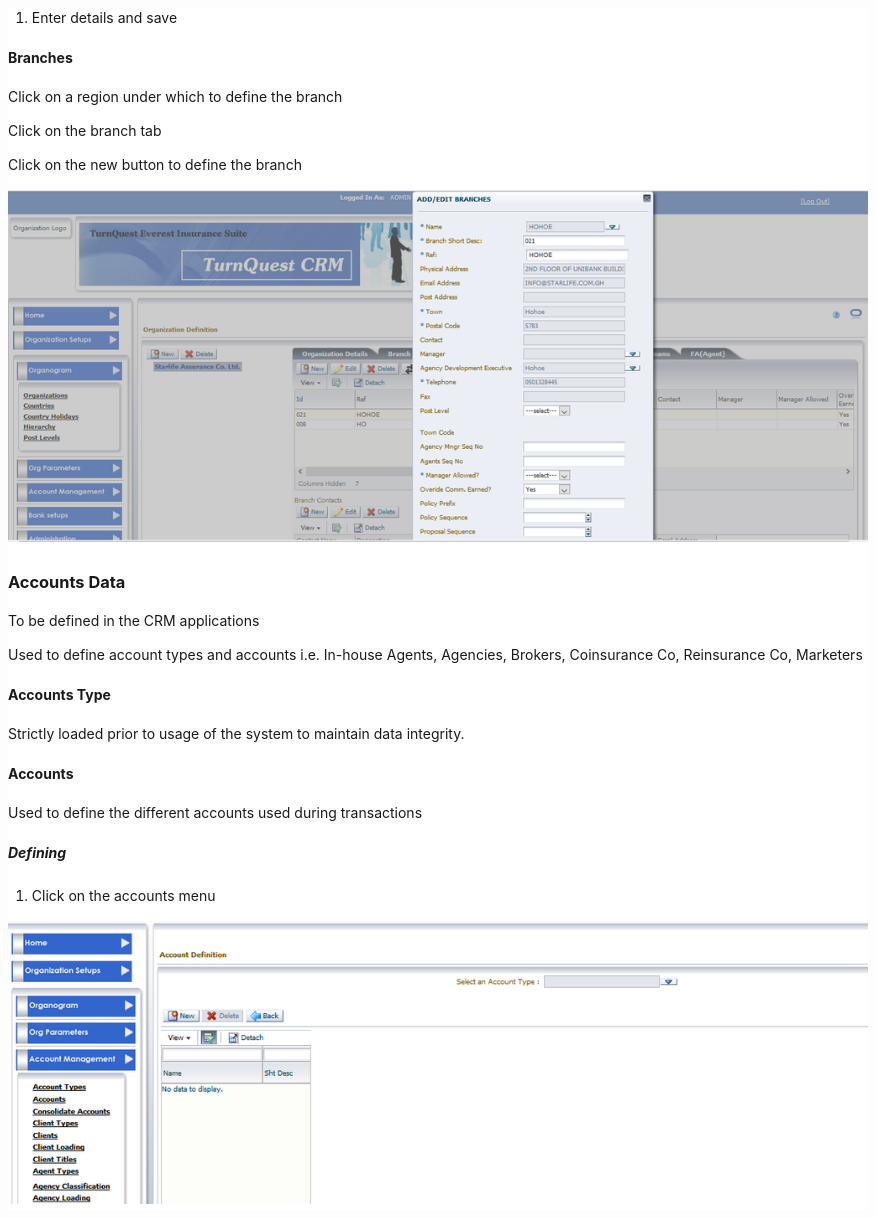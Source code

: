 1.  Enter details and save

#### Branches

Click on a region under which to define the branch

Click on the branch tab

Click on the new button to define the branch

![](media/ca2a7c3984eb84cf3f76957803d75533.png)

### Accounts Data

To be defined in the CRM applications

Used to define account types and accounts i.e. In-house Agents, Agencies, Brokers, Coinsurance Co, Reinsurance Co, Marketers

#### Accounts Type

Strictly loaded prior to usage of the system to maintain data integrity.

#### Accounts

Used to define the different accounts used during transactions

##### Defining

1.  Click on the accounts menu

![](media/37cb3b91d6fcfd5cdd7dd8b4f836b1f9.png)
